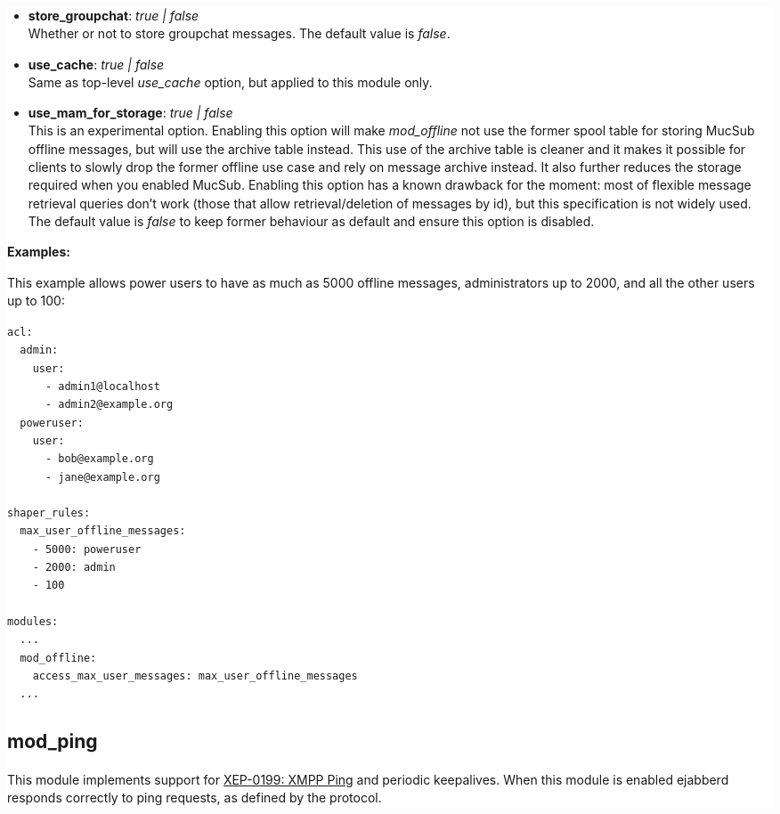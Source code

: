 - **store\_groupchat**: *true | false*  
Whether or not to store groupchat messages. The default value is
*false*.

- **use\_cache**: *true | false*  
Same as top-level *use\_cache* option, but applied to this module only.

- **use\_mam\_for\_storage**: *true | false*  
This is an experimental option. Enabling this option will make
*mod\_offline* not use the former spool table for storing MucSub offline
messages, but will use the archive table instead. This use of the
archive table is cleaner and it makes it possible for clients to slowly
drop the former offline use case and rely on message archive instead. It
also further reduces the storage required when you enabled MucSub.
Enabling this option has a known drawback for the moment: most of
flexible message retrieval queries don’t work (those that allow
retrieval/deletion of messages by id), but this specification is not
widely used. The default value is *false* to keep former behaviour as
default and ensure this option is disabled.

__Examples:__

This example allows power users to have as much as 5000 offline
messages, administrators up to 2000, and all the other users up to 100:

    acl:
      admin:
        user:
          - admin1@localhost
          - admin2@example.org
      poweruser:
        user:
          - bob@example.org
          - jane@example.org

    shaper_rules:
      max_user_offline_messages:
        - 5000: poweruser
        - 2000: admin
        - 100

    modules:
      ...
      mod_offline:
        access_max_user_messages: max_user_offline_messages
      ...

mod\_ping
---------

This module implements support for [XEP-0199: XMPP
Ping](https://xmpp.org/extensions/xep-0199.html) and periodic
keepalives. When this module is enabled ejabberd responds correctly to
ping requests, as defined by the protocol.

